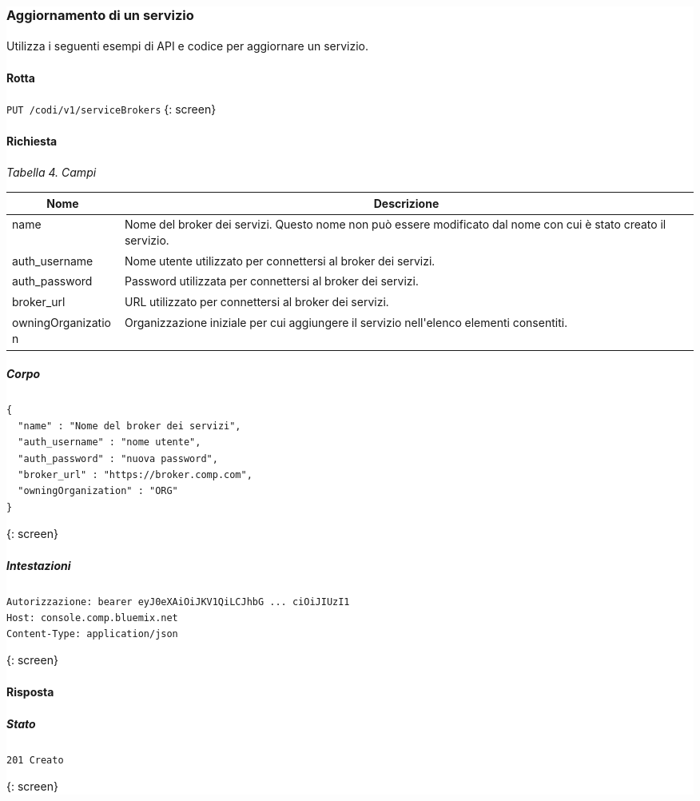 ### Aggiornamento di un servizio

Utilizza i seguenti esempi di API e codice per aggiornare un servizio.

#### Rotta

`PUT /codi/v1/serviceBrokers`
{: screen}

#### Richiesta

*Tabella 4. Campi*

| **Nome** | **Descrizione** |
|-----------------|-------------------|
| name | Nome del broker dei servizi. Questo nome non può essere modificato dal nome con cui è stato creato il servizio. |
| auth_username | Nome utente utilizzato per connettersi al broker dei servizi. |
| auth_password | Password utilizzata per connettersi al broker dei servizi. |
| broker_url | URL utilizzato per connettersi al broker dei servizi. |
| owningOrganization | Organizzazione iniziale per cui aggiungere il servizio nell'elenco elementi consentiti. |

##### Corpo

```
{
  "name" : "Nome del broker dei servizi",
  "auth_username" : "nome utente",
  "auth_password" : "nuova password",
  "broker_url" : "https://broker.comp.com",
  "owningOrganization" : "ORG"
}
```
{: screen}

##### Intestazioni

```
Autorizzazione: bearer eyJ0eXAiOiJKV1QiLCJhbG ... ciOiJIUzI1
Host: console.comp.bluemix.net
Content-Type: application/json
```
{: screen}

#### Risposta

##### Stato

```
201 Creato
```
{: screen}
